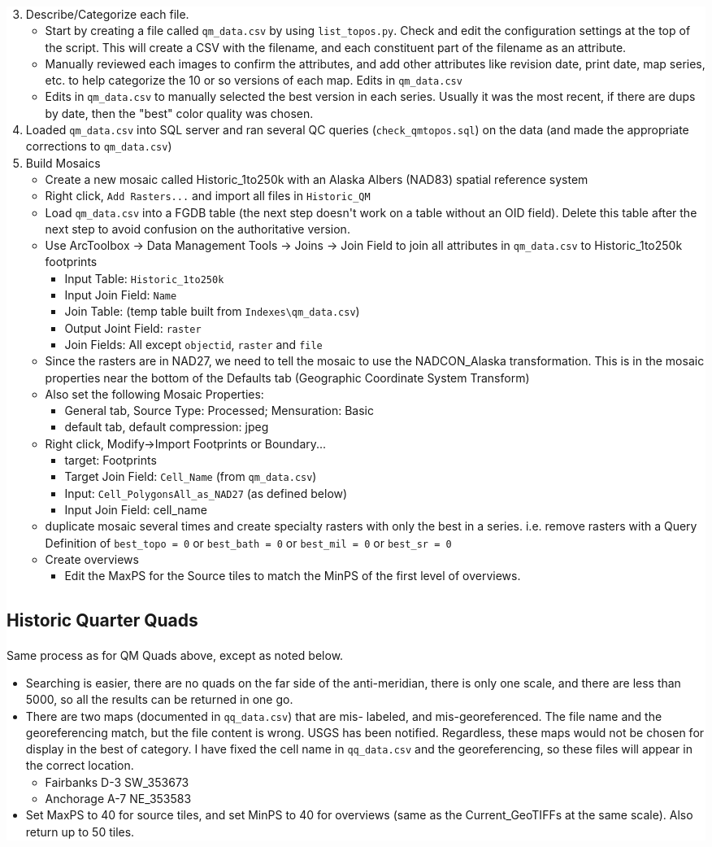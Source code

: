 3) Describe/Categorize each file.
   - Start by creating a file called `qm_data.csv` by using `list_topos.py`.
     Check and edit the configuration settings at the top of the script. This
     will create a CSV with the filename, and each constituent part of the
     filename as an attribute.
   - Manually reviewed each images to confirm the attributes, and add other
     attributes like revision date, print date, map series, etc. to help
     categorize the 10 or so versions of each map. Edits in `qm_data.csv`
   - Edits in `qm_data.csv` to manually selected the best version in each
     series. Usually it was the most recent, if there are dups by date, then
     the "best" color quality was chosen.
4) Loaded `qm_data.csv` into SQL server and ran several QC queries
   (`check_qmtopos.sql`) on the data (and made the appropriate corrections to
   `qm_data.csv`)
5) Build Mosaics
   - Create a new mosaic called Historic_1to250k with an Alaska Albers (NAD83)
     spatial reference system
   - Right click, `Add Rasters...` and import all files in `Historic_QM`
   - Load `qm_data.csv` into a FGDB table (the next step doesn't work on
     a table without an OID field). Delete this table after the next step
     to avoid confusion on the authoritative version.
   - Use ArcToolbox -> Data Management Tools -> Joins -> Join Field to join all
     attributes in `qm_data.csv` to Historic_1to250k footprints
      - Input Table: `Historic_1to250k`
      - Input Join Field: `Name`
      - Join Table: (temp table built from `Indexes\qm_data.csv`)
      - Output Joint Field: `raster`
      - Join Fields: All except `objectid`, `raster` and `file`
   - Since the rasters are in NAD27, we need to tell the mosaic to use the
     NADCON_Alaska transformation. This is in the mosaic properties near the
     bottom of the Defaults tab (Geographic Coordinate System Transform)
   - Also set the following Mosaic Properties:
      - General tab, Source Type: Processed; Mensuration: Basic
      - default tab, default compression: jpeg
   - Right click, Modify->Import Footprints or Boundary...
     - target: Footprints
     - Target Join Field: `Cell_Name` (from `qm_data.csv`)
     - Input: `Cell_PolygonsAll_as_NAD27` (as defined below)
     - Input Join Field: cell_name
   - duplicate mosaic several times and create specialty rasters with only the
     best in a series. i.e. remove rasters with a Query Definition of
     `best_topo = 0` or `best_bath = 0` or `best_mil = 0` or `best_sr = 0`
   - Create overviews
     - Edit the MaxPS for the Source tiles to match the MinPS of the first
       level of overviews.

## Historic Quarter Quads

Same process as for QM Quads above, except as noted below.

- Searching is easier, there are no quads on the far side of the anti-meridian,
  there is only one scale, and there are less than 5000, so all the results can
  be returned in one go.
- There are two maps (documented in `qq_data.csv`) that are mis-
  labeled, and mis-georeferenced.  The file name and the
  georeferencing match, but the file content is wrong.  USGS has
  been notified.  Regardless, these maps would not be chosen for
  display in the best of category.  I have fixed the cell name in `qq_data.csv`
  and the georeferencing, so these files will appear in the correct location.
  - Fairbanks D-3 SW_353673
  - Anchorage A-7 NE_353583
- Set MaxPS to 40 for source tiles, and set MinPS to 40 for overviews (same
  as the Current_GeoTIFFs at the same scale).  Also return up to 50 tiles.
